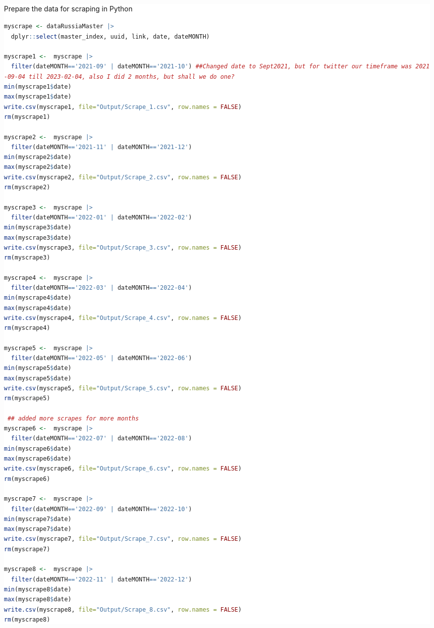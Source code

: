 Prepare the data for scraping in Python

``` r
myscrape <- dataRussiaMaster |> 
  dplyr::select(master_index, uuid, link, date, dateMONTH)

myscrape1 <-  myscrape |> 
  filter(dateMONTH=='2021-09' | dateMONTH=='2021-10') ##Changed date to Sept2021, but for twitter our timeframe was 2021-09-04 till 2023-02-04, also I did 2 months, but shall we do one?
min(myscrape1$date)
max(myscrape1$date)
write.csv(myscrape1, file="Output/Scrape_1.csv", row.names = FALSE)
rm(myscrape1)

myscrape2 <-  myscrape |> 
  filter(dateMONTH=='2021-11' | dateMONTH=='2021-12')
min(myscrape2$date)
max(myscrape2$date)
write.csv(myscrape2, file="Output/Scrape_2.csv", row.names = FALSE)
rm(myscrape2)

myscrape3 <-  myscrape |> 
  filter(dateMONTH=='2022-01' | dateMONTH=='2022-02')
min(myscrape3$date)
max(myscrape3$date)
write.csv(myscrape3, file="Output/Scrape_3.csv", row.names = FALSE)
rm(myscrape3)

myscrape4 <-  myscrape |> 
  filter(dateMONTH=='2022-03' | dateMONTH=='2022-04')
min(myscrape4$date)
max(myscrape4$date)
write.csv(myscrape4, file="Output/Scrape_4.csv", row.names = FALSE)
rm(myscrape4)

myscrape5 <-  myscrape |> 
  filter(dateMONTH=='2022-05' | dateMONTH=='2022-06')
min(myscrape5$date)
max(myscrape5$date)
write.csv(myscrape5, file="Output/Scrape_5.csv", row.names = FALSE)
rm(myscrape5)

 ## added more scrapes for more months
myscrape6 <-  myscrape |> 
  filter(dateMONTH=='2022-07' | dateMONTH=='2022-08')
min(myscrape6$date)
max(myscrape6$date)
write.csv(myscrape6, file="Output/Scrape_6.csv", row.names = FALSE)
rm(myscrape6)

myscrape7 <-  myscrape |> 
  filter(dateMONTH=='2022-09' | dateMONTH=='2022-10')
min(myscrape7$date)
max(myscrape7$date)
write.csv(myscrape7, file="Output/Scrape_7.csv", row.names = FALSE)
rm(myscrape7)

myscrape8 <-  myscrape |> 
  filter(dateMONTH=='2022-11' | dateMONTH=='2022-12')
min(myscrape8$date)
max(myscrape8$date)
write.csv(myscrape8, file="Output/Scrape_8.csv", row.names = FALSE)
rm(myscrape8)

```